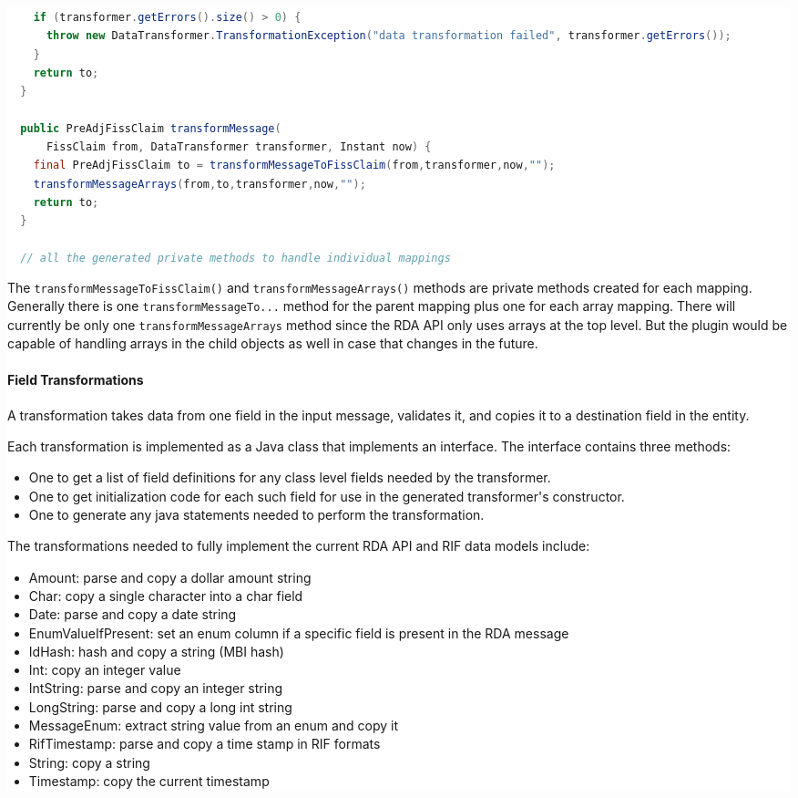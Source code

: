 ````java
    if (transformer.getErrors().size() > 0) {
      throw new DataTransformer.TransformationException("data transformation failed", transformer.getErrors());
    }
    return to;
  }
  
  public PreAdjFissClaim transformMessage(
      FissClaim from, DataTransformer transformer, Instant now) {
    final PreAdjFissClaim to = transformMessageToFissClaim(from,transformer,now,"");
    transformMessageArrays(from,to,transformer,now,"");
    return to;
  }

  // all the generated private methods to handle individual mappings
````

The `transformMessageToFissClaim()` and `transformMessageArrays()` methods are private methods created for each mapping.
Generally there is one `transformMessageTo...` method for the parent mapping plus one for each array mapping.
There will currently be only one `transformMessageArrays` method since the RDA API only uses arrays at the top level.
But the plugin would be capable of handling arrays in the child objects as well in case that changes in the future.

#### Field Transformations

A transformation takes data from one field in the input message, validates it, and copies it to a destination field in the entity.

Each transformation is implemented as a Java class that implements an interface.
The interface contains three methods:
- One to get a list of field definitions for any class level fields needed by the transformer.
- One to get initialization code for each such field for use in the generated transformer's constructor.
- One to generate any java statements needed to perform the transformation.

The transformations needed to fully implement the current RDA API and RIF data models include:

- Amount: parse and copy a dollar amount string
- Char: copy a single character into a char field
- Date: parse and copy a date string
- EnumValueIfPresent: set an enum column if a specific field is present in the RDA message
- IdHash: hash and copy a string (MBI hash)
- Int: copy an integer value
- IntString: parse and copy an integer string
- LongString: parse and copy a long int string
- MessageEnum: extract string value from an enum and copy it
- RifTimestamp: parse and copy a time stamp in RIF formats
- String: copy a string
- Timestamp: copy the current timestamp
